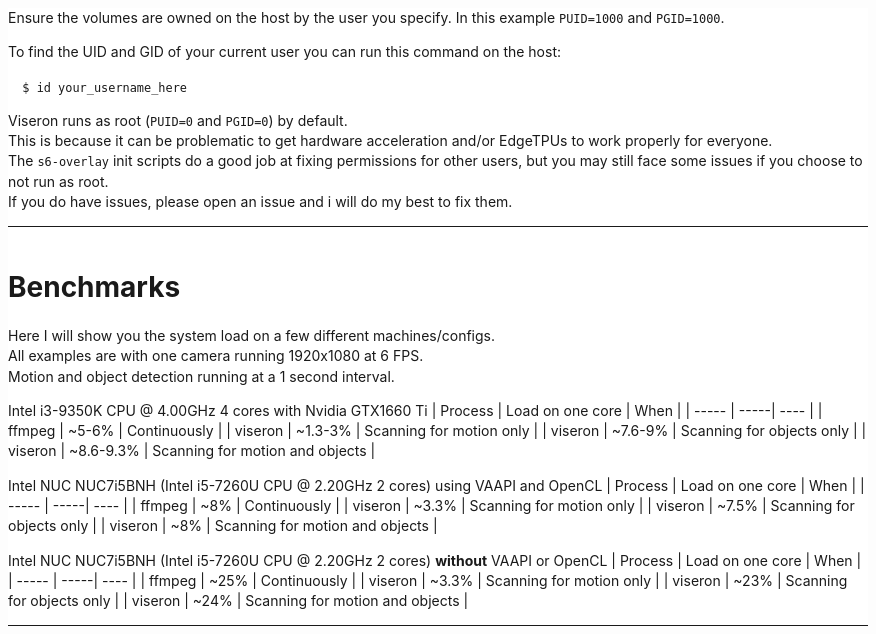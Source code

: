 Ensure the volumes are owned on the host by the user you specify.
In this example `PUID=1000` and `PGID=1000`.

To find the UID and GID of your current user you can run this command on the host:
```
  $ id your_username_here
```

Viseron runs as root (`PUID=0` and `PGID=0`) by default.\
This is because it can be problematic to get hardware acceleration and/or EdgeTPUs to work properly for everyone.\
The `s6-overlay` init scripts do a good job at fixing permissions for other users, but you may still face some issues if you choose to not run as root.\
If you do have issues, please open an issue and i will do my best to fix them.

---

# Benchmarks
Here I will show you the system load on a few different machines/configs.\
All examples are with one camera running 1920x1080 at 6 FPS.\
Motion and object detection running at a 1 second interval.

Intel i3-9350K CPU @ 4.00GHz 4 cores with Nvidia GTX1660 Ti
| Process | Load on one core | When |
| -----   | -----| ---- |
| ffmpeg | ~5-6% | Continuously |
| viseron | ~1.3-3% | Scanning for motion only |
| viseron | ~7.6-9% | Scanning for objects only |
| viseron | ~8.6-9.3% | Scanning for motion and objects |

Intel NUC NUC7i5BNH (Intel i5-7260U CPU @ 2.20GHz 2 cores) using VAAPI and OpenCL
| Process | Load on one core | When |
| -----   | -----| ---- |
| ffmpeg | ~8% | Continuously |
| viseron | ~3.3% | Scanning for motion only |
| viseron | ~7.5% | Scanning for objects only |
| viseron | ~8% | Scanning for motion and objects |

Intel NUC NUC7i5BNH (Intel i5-7260U CPU @ 2.20GHz 2 cores) **without** VAAPI or OpenCL
| Process | Load on one core | When |
| -----   | -----| ---- |
| ffmpeg | ~25% | Continuously |
| viseron | ~3.3% | Scanning for motion only |
| viseron | ~23% | Scanning for objects only |
| viseron | ~24% | Scanning for motion and objects |

---